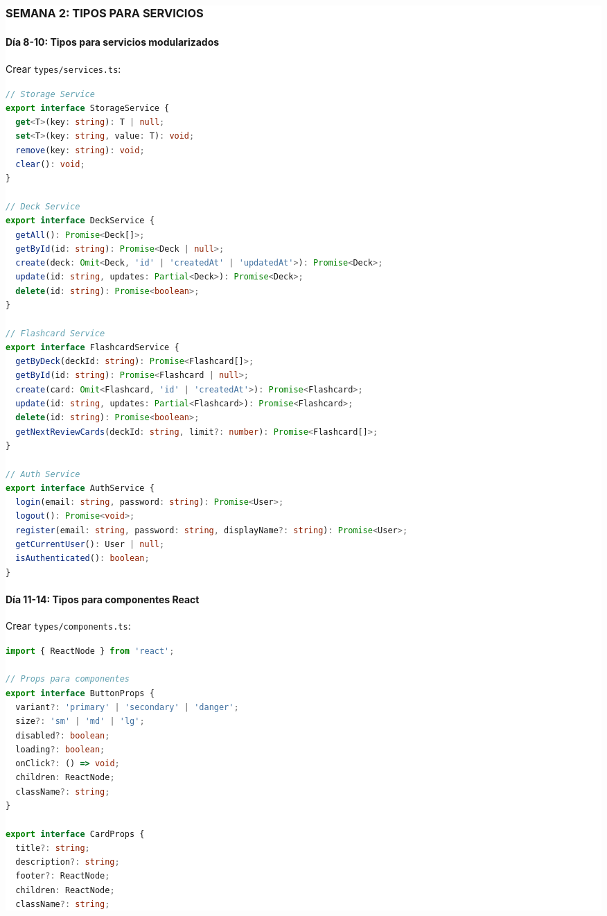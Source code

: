 ### SEMANA 2: TIPOS PARA SERVICIOS

#### Día 8-10: Tipos para servicios modularizados
Crear `types/services.ts`:
```typescript
// Storage Service
export interface StorageService {
  get<T>(key: string): T | null;
  set<T>(key: string, value: T): void;
  remove(key: string): void;
  clear(): void;
}

// Deck Service
export interface DeckService {
  getAll(): Promise<Deck[]>;
  getById(id: string): Promise<Deck | null>;
  create(deck: Omit<Deck, 'id' | 'createdAt' | 'updatedAt'>): Promise<Deck>;
  update(id: string, updates: Partial<Deck>): Promise<Deck>;
  delete(id: string): Promise<boolean>;
}

// Flashcard Service
export interface FlashcardService {
  getByDeck(deckId: string): Promise<Flashcard[]>;
  getById(id: string): Promise<Flashcard | null>;
  create(card: Omit<Flashcard, 'id' | 'createdAt'>): Promise<Flashcard>;
  update(id: string, updates: Partial<Flashcard>): Promise<Flashcard>;
  delete(id: string): Promise<boolean>;
  getNextReviewCards(deckId: string, limit?: number): Promise<Flashcard[]>;
}

// Auth Service
export interface AuthService {
  login(email: string, password: string): Promise<User>;
  logout(): Promise<void>;
  register(email: string, password: string, displayName?: string): Promise<User>;
  getCurrentUser(): User | null;
  isAuthenticated(): boolean;
}
```

#### Día 11-14: Tipos para componentes React
Crear `types/components.ts`:
```typescript
import { ReactNode } from 'react';

// Props para componentes
export interface ButtonProps {
  variant?: 'primary' | 'secondary' | 'danger';
  size?: 'sm' | 'md' | 'lg';
  disabled?: boolean;
  loading?: boolean;
  onClick?: () => void;
  children: ReactNode;
  className?: string;
}

export interface CardProps {
  title?: string;
  description?: string;
  footer?: ReactNode;
  children: ReactNode;
  className?: string;
```